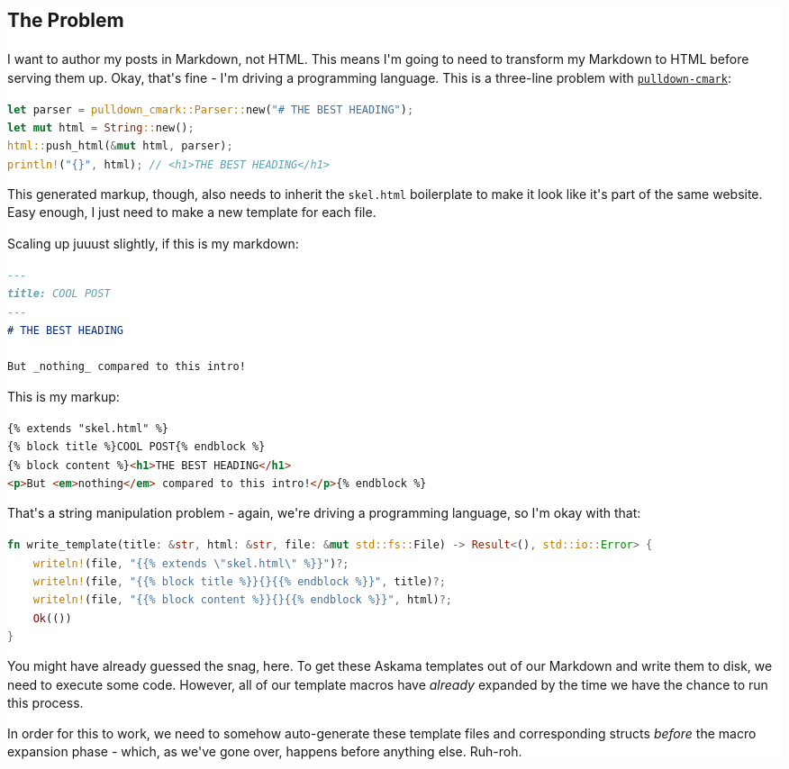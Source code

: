 ## The Problem

I want to author my posts in Markdown, not HTML.  This means I'm going to need to transform my Markdown to HTML before serving them up.  Okay, that's fine - I'm driving a programming language.  This is a three-line problem with [`pulldown-cmark`](https://github.com/raphlinus/pulldown-cmark):

```rust
let parser = pulldown_cmark::Parser::new("# THE BEST HEADING");
let mut html = String::new();
html::push_html(&mut html, parser);
println!("{}", html); // <h1>THE BEST HEADING</h1>
```

This generated markup, though, also needs to inherit the `skel.html` boilerplate to make it look like it's part of the same website.  Easy enough, I just need to make a new template for each file.

Scaling up juuust slightly, if this is my markdown:

```md
---
title: COOL POST
---
# THE BEST HEADING

But _nothing_ compared to this intro!
```

This is my markup:


```html
{% extends "skel.html" %}
{% block title %}COOL POST{% endblock %}
{% block content %}<h1>THE BEST HEADING</h1>
<p>But <em>nothing</em> compared to this intro!</p>{% endblock %}
```

That's a string manipulation problem - again, we're driving a programming language, so I'm okay with that:

```rust
fn write_template(title: &str, html: &str, file: &mut std::fs::File) -> Result<(), std::io::Error> {
    writeln!(file, "{{% extends \"skel.html\" %}}")?;
    writeln!(file, "{{% block title %}}{}{{% endblock %}}", title)?;
    writeln!(file, "{{% block content %}}{}{{% endblock %}}", html)?;
    Ok(())
}
```

You might have already guessed the snag, here.  To get these Askama templates out of our Markdown and write them to disk, we need to execute some code.  However, all of our template macros have *already* expanded by the time we have the chance to run this process.

In order for this to work, we need to somehow auto-generate these template files and corresponding structs *before* the macro expansion phase - which, as we've gone over, happens before anything else.  Ruh-roh.
